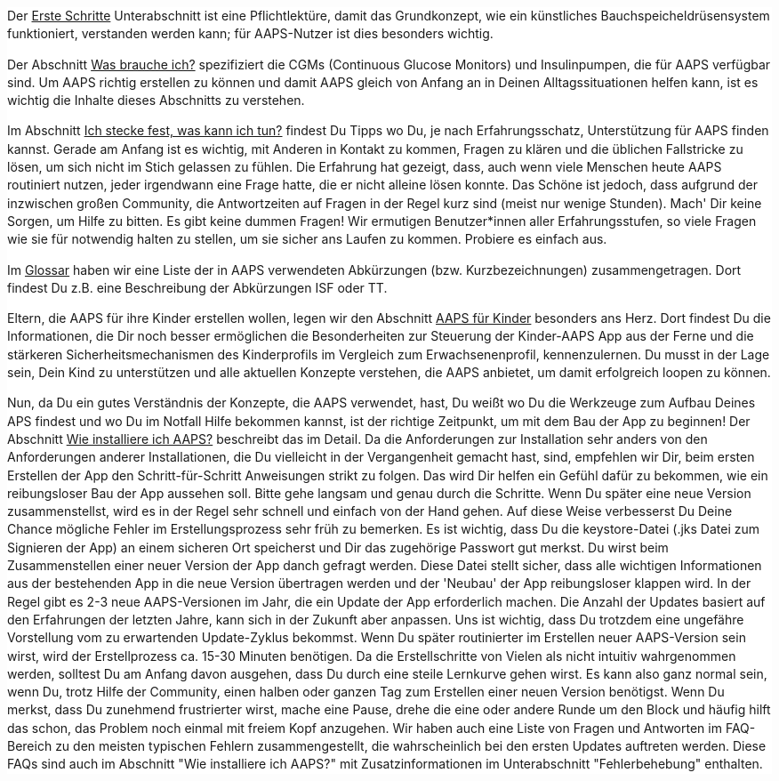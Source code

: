 Der [Erste Schritte](Getting-Started/Safety-first.md) Unterabschnitt ist eine Pflichtlektüre, damit das Grundkonzept, wie ein künstliches Bauchspeicheldrüsensystem funktioniert, verstanden werden kann; für AAPS-Nutzer ist dies besonders wichtig.

Der Abschnitt [Was brauche ich?](Module/module.md) spezifiziert die CGMs (Continuous Glucose Monitors) und Insulinpumpen, die für AAPS verfügbar sind. Um AAPS richtig erstellen zu können und damit AAPS gleich von Anfang an in Deinen Alltagssituationen helfen kann, ist es wichtig die Inhalte dieses Abschnitts zu verstehen.

Im Abschnitt [Ich stecke fest, was kann ich tun?](Where-To-Go-For-Help/Connect-with-other-users.html) findest Du Tipps wo Du, je nach Erfahrungsschatz, Unterstützung für AAPS finden kannst. Gerade am Anfang ist es wichtig, mit Anderen in Kontakt zu kommen, Fragen zu klären und die üblichen Fallstricke zu lösen, um sich nicht im Stich gelassen zu fühlen. Die Erfahrung hat gezeigt, dass, auch wenn viele Menschen heute AAPS routiniert nutzen, jeder irgendwann eine Frage hatte, die er nicht alleine lösen konnte. Das Schöne ist jedoch, dass aufgrund der inzwischen großen Community, die Antwortzeiten auf Fragen in der Regel kurz sind (meist nur wenige Stunden). Mach' Dir keine Sorgen, um Hilfe zu bitten. Es gibt keine dummen Fragen! Wir ermutigen Benutzer*innen aller Erfahrungsstufen, so viele Fragen wie sie für notwendig halten zu stellen, um sie sicher ans Laufen zu kommen. Probiere es einfach aus.

Im [Glossar](Getting-Started/Glossary.md) haben wir eine Liste der in AAPS verwendeten Abkürzungen (bzw. Kurzbezeichnungen) zusammengetragen. Dort findest Du z.B. eine Beschreibung der Abkürzungen ISF oder TT.

Eltern, die AAPS für ihre Kinder erstellen wollen, legen wir den Abschnitt [AAPS für Kinder](Children/Children.md) besonders ans Herz. Dort findest Du die Informationen, die Dir noch besser ermöglichen die Besonderheiten zur Steuerung der Kinder-AAPS App aus der Ferne und die stärkeren Sicherheitsmechanismen des Kinderprofils im Vergleich zum Erwachsenenprofil, kennenzulernen. Du musst in der Lage sein, Dein Kind zu unterstützen und alle aktuellen Konzepte verstehen, die AAPS anbietet, um damit erfolgreich loopen zu können.

Nun, da Du ein gutes Verständnis der Konzepte, die AAPS verwendet, hast, Du weißt wo Du die Werkzeuge zum Aufbau Deines APS findest und wo Du im Notfall Hilfe bekommen kannst, ist der richtige Zeitpunkt, um mit dem Bau der App zu beginnen! Der Abschnitt [Wie installiere ich AAPS?](Installing-AAPS/Building-APK.md) beschreibt das im Detail. Da die Anforderungen zur Installation sehr anders von den Anforderungen anderer Installationen, die Du vielleicht in der Vergangenheit gemacht hast, sind, empfehlen wir Dir, beim ersten Erstellen der App den Schritt-für-Schritt Anweisungen strikt zu folgen. Das wird Dir helfen ein Gefühl dafür zu bekommen, wie ein reibungsloser Bau der App aussehen soll. Bitte gehe langsam und genau durch die Schritte. Wenn Du später eine neue Version zusammenstellst, wird es in der Regel sehr schnell und einfach von der Hand gehen. Auf diese Weise verbesserst Du Deine Chance mögliche Fehler im Erstellungsprozess sehr früh zu bemerken. Es ist wichtig, dass Du die keystore-Datei (.jks Datei zum Signieren der App) an einem sicheren Ort speicherst und Dir das zugehörige Passwort gut merkst. Du wirst beim Zusammenstellen einer neuer Version der App danch gefragt werden. Diese Datei stellt sicher, dass alle wichtigen Informationen aus der bestehenden App in die neue Version übertragen werden und der 'Neubau' der App reibungsloser klappen wird. In der Regel gibt es 2-3 neue AAPS-Versionen im Jahr, die ein Update der App erforderlich machen. Die Anzahl der Updates basiert auf den Erfahrungen der letzten Jahre,  kann sich in der Zukunft aber anpassen. Uns ist wichtig, dass Du trotzdem eine ungefähre Vorstellung vom zu erwartenden Update-Zyklus bekommst. Wenn Du später routinierter im Erstellen neuer AAPS-Version sein wirst, wird der Erstellprozess ca. 15-30 Minuten benötigen. Da die Erstellschritte von Vielen als nicht intuitiv wahrgenommen werden, solltest Du am Anfang davon ausgehen, dass Du durch eine steile Lernkurve gehen wirst. Es kann also ganz normal sein, wenn Du, trotz Hilfe der Community, einen halben oder ganzen Tag zum Erstellen einer neuen Version benötigst. Wenn Du merkst, dass Du zunehmend frustrierter wirst, mache eine Pause, drehe die eine oder andere Runde um den Block und häufig hilft das schon, das Problem noch einmal mit freiem Kopf anzugehen. Wir haben auch eine Liste von Fragen und Antworten im FAQ-Bereich zu den meisten typischen Fehlern zusammengestellt, die wahrscheinlich bei den ersten Updates auftreten werden. Diese FAQs sind auch im Abschnitt "Wie installiere ich AAPS?" mit Zusatzinformationen im Unterabschnitt "Fehlerbehebung" enthalten.
